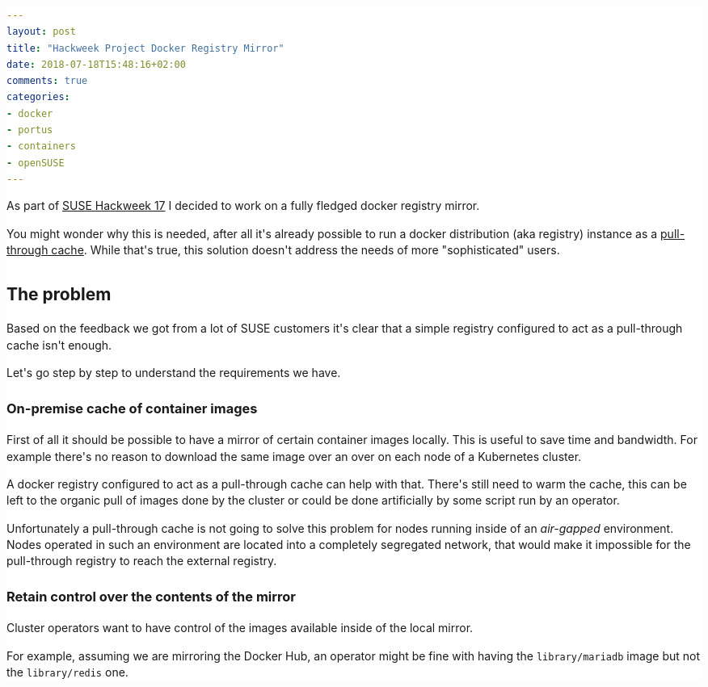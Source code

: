```yaml
---
layout: post
title: "Hackweek Project Docker Registry Mirror"
date: 2018-07-18T15:48:16+02:00
comments: true
categories:
- docker
- portus
- containers
- openSUSE
---
```


As part of [SUSE Hackweek 17](https://hackweek.suse.com/) I decided to work on a
fully fledged docker registry mirror.

You might wonder why this is needed, after all it's already possible to run a
docker distribution (aka registry) instance as a
[pull-through cache](https://docs.docker.com/registry/recipes/mirror/). While
that's true, this solution doesn't address the needs of more "sophisticated"
users.

## The problem

Based on the feedback we got from a lot of SUSE customers it's clear that a simple
registry configured to act as a pull-through cache isn't enough.

Let's go step by step to understand the requirements we have.

### On-premise cache of container images

First of all it should be possible to have a mirror of certain container images
locally. This is useful to save time and bandwidth. For example there's no
reason to download the same image over an over on each node of a Kubernetes
cluster.

A docker registry configured to act as a pull-through cache can help with that.
There's still need to warm the cache, this can be left to the organic pull
of images done by the cluster or could be done artificially by some script
run by an operator.

Unfortunately a pull-through cache is not going to solve this problem for
nodes running inside of an *air-gapped* environment. Nodes operated in such an
environment are located into a completely segregated network, that would make it
impossible for the pull-through registry to reach the external registry.

### Retain control over the contents of the mirror

Cluster operators want to have control of the images available inside of the
local mirror.

For example, assuming we are mirroring the Docker Hub, an operator might be
fine with having the `library/mariadb` image but not the `library/redis` one.
